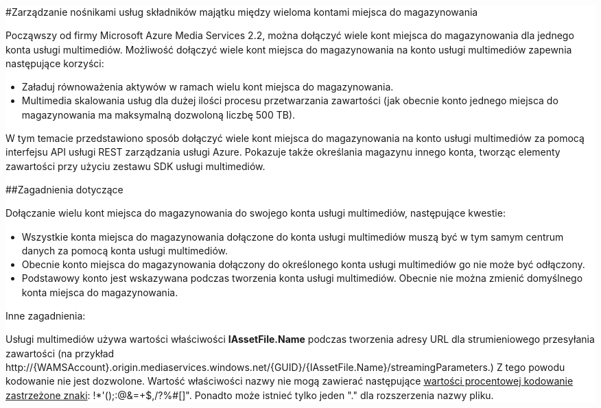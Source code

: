 <properties 
    pageTitle="Zarządzanie multimediami usług składników majątku między wieloma kontami miejsca do magazynowania | Microsoft Azure" 
    description="W tym artykule stanowić wskazówki dotyczące zarządzania usług multimedialnych w ramach wielu kont miejsca do magazynowania." 
    services="media-services" 
    documentationCenter="" 
    authors="Juliako" 
    manager="erikre" 
    editor=""/>

<tags 
    ms.service="media-services" 
    ms.workload="media" 
    ms.tgt_pltfrm="na" 
    ms.devlang="na" 
    ms.topic="article" 
    ms.date="09/26/2016"    
    ms.author="juliako"/>


#<a name="managing-media-services-assets-across-multiple-storage-accounts"></a>Zarządzanie nośnikami usług składników majątku między wieloma kontami miejsca do magazynowania

Począwszy od firmy Microsoft Azure Media Services 2.2, można dołączyć wiele kont miejsca do magazynowania dla jednego konta usługi multimediów. Możliwość dołączyć wiele kont miejsca do magazynowania na konto usługi multimediów zapewnia następujące korzyści:

- Załaduj równoważenia aktywów w ramach wielu kont miejsca do magazynowania.
- Multimedia skalowania usług dla dużej ilości procesu przetwarzania zawartości (jak obecnie konto jednego miejsca do magazynowania ma maksymalną dozwoloną liczbę 500 TB). 

W tym temacie przedstawiono sposób dołączyć wiele kont miejsca do magazynowania na konto usługi multimediów za pomocą interfejsu API usługi REST zarządzania usługi Azure. Pokazuje także określania magazynu innego konta, tworząc elementy zawartości przy użyciu zestawu SDK usługi multimediów. 

##<a name="considerations"></a>Zagadnienia dotyczące

Dołączanie wielu kont miejsca do magazynowania do swojego konta usługi multimediów, następujące kwestie:

- Wszystkie konta miejsca do magazynowania dołączone do konta usługi multimediów muszą być w tym samym centrum danych za pomocą konta usługi multimediów.
- Obecnie konto miejsca do magazynowania dołączony do określonego konta usługi multimediów go nie może być odłączony.
- Podstawowy konto jest wskazywana podczas tworzenia konta usługi multimediów. Obecnie nie można zmienić domyślnego konta miejsca do magazynowania. 

Inne zagadnienia:

Usługi multimediów używa wartości właściwości **IAssetFile.Name** podczas tworzenia adresy URL dla strumieniowego przesyłania zawartości (na przykład http://{WAMSAccount}.origin.mediaservices.windows.net/{GUID}/{IAssetFile.Name}/streamingParameters.) Z tego powodu kodowanie nie jest dozwolone. Wartość właściwości nazwy nie mogą zawierać następujące [wartości procentowej kodowanie zastrzeżone znaki](http://en.wikipedia.org/wiki/Percent-encoding#Percent-encoding_reserved_characters): !*'();:@&=+$,/?%#[]". Ponadto może istnieć tylko jeden "." dla rozszerzenia nazwy pliku.
